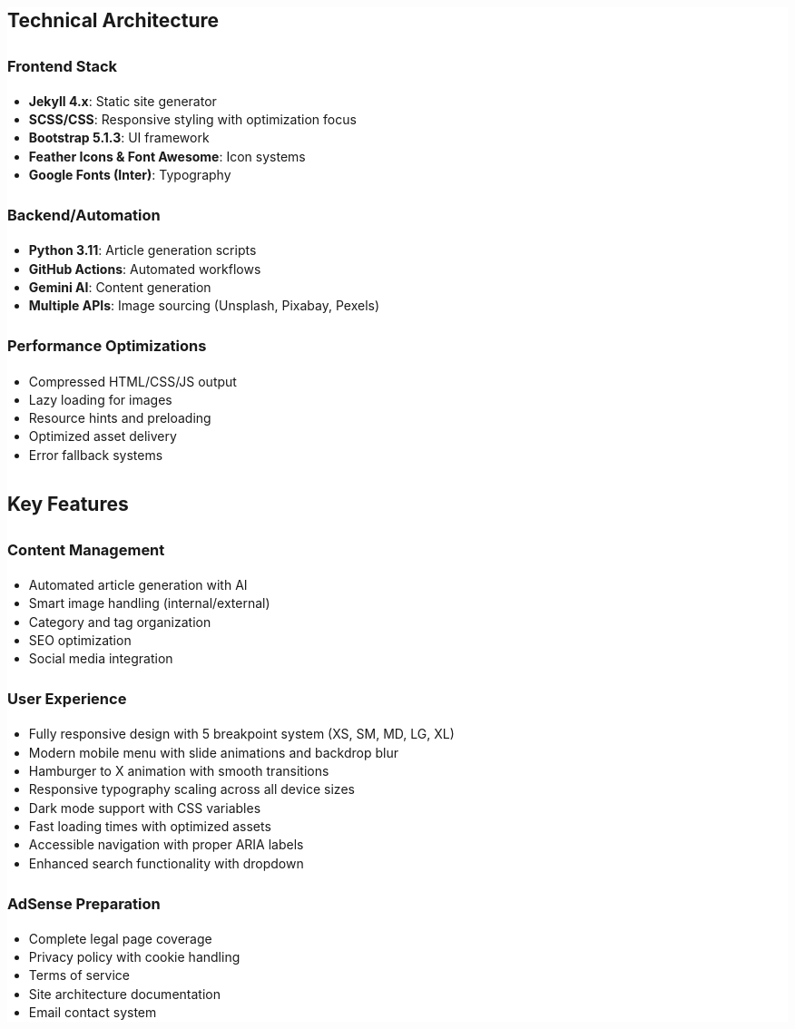 ## Technical Architecture

### Frontend Stack
- **Jekyll 4.x**: Static site generator
- **SCSS/CSS**: Responsive styling with optimization focus
- **Bootstrap 5.1.3**: UI framework
- **Feather Icons & Font Awesome**: Icon systems
- **Google Fonts (Inter)**: Typography

### Backend/Automation
- **Python 3.11**: Article generation scripts
- **GitHub Actions**: Automated workflows
- **Gemini AI**: Content generation
- **Multiple APIs**: Image sourcing (Unsplash, Pixabay, Pexels)

### Performance Optimizations
- Compressed HTML/CSS/JS output
- Lazy loading for images
- Resource hints and preloading
- Optimized asset delivery
- Error fallback systems

## Key Features

### Content Management
- Automated article generation with AI
- Smart image handling (internal/external)
- Category and tag organization
- SEO optimization
- Social media integration

### User Experience
- Fully responsive design with 5 breakpoint system (XS, SM, MD, LG, XL)
- Modern mobile menu with slide animations and backdrop blur
- Hamburger to X animation with smooth transitions
- Responsive typography scaling across all device sizes
- Dark mode support with CSS variables
- Fast loading times with optimized assets
- Accessible navigation with proper ARIA labels
- Enhanced search functionality with dropdown

### AdSense Preparation
- Complete legal page coverage
- Privacy policy with cookie handling
- Terms of service
- Site architecture documentation
- Email contact system
